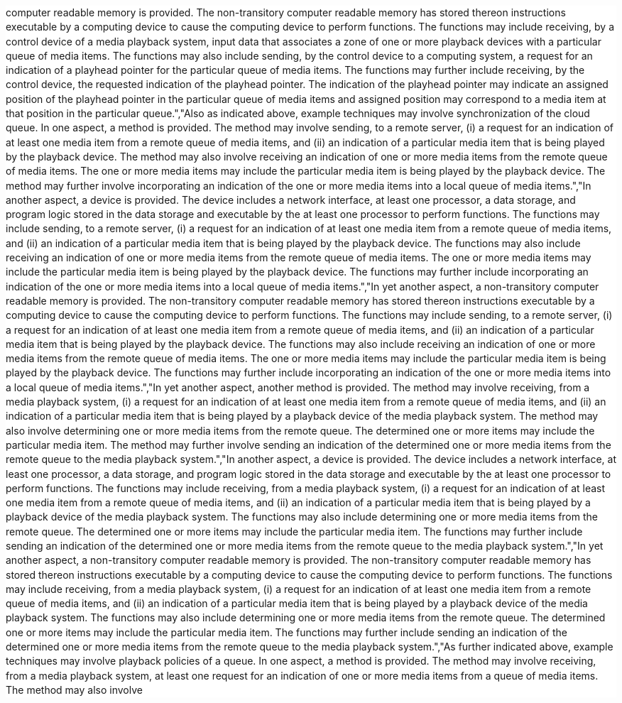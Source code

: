 computer readable memory is provided. The non-transitory computer readable memory has stored thereon instructions executable by a computing device to cause the computing device to perform functions. The functions may include receiving, by a control device of a media playback system, input data that associates a zone of one or more playback devices with a particular queue of media items. The functions may also include sending, by the control device to a computing system, a request for an indication of a playhead pointer for the particular queue of media items. The functions may further include receiving, by the control device, the requested indication of the playhead pointer. The indication of the playhead pointer may indicate an assigned position of the playhead pointer in the particular queue of media items and assigned position may correspond to a media item at that position in the particular queue.","Also as indicated above, example techniques may involve synchronization of the cloud queue. In one aspect, a method is provided. The method may involve sending, to a remote server, (i) a request for an indication of at least one media item from a remote queue of media items, and (ii) an indication of a particular media item that is being played by the playback device. The method may also involve receiving an indication of one or more media items from the remote queue of media items. The one or more media items may include the particular media item is being played by the playback device. The method may further involve incorporating an indication of the one or more media items into a local queue of media items.","In another aspect, a device is provided. The device includes a network interface, at least one processor, a data storage, and program logic stored in the data storage and executable by the at least one processor to perform functions. The functions may include sending, to a remote server, (i) a request for an indication of at least one media item from a remote queue of media items, and (ii) an indication of a particular media item that is being played by the playback device. The functions may also include receiving an indication of one or more media items from the remote queue of media items. The one or more media items may include the particular media item is being played by the playback device. The functions may further include incorporating an indication of the one or more media items into a local queue of media items.","In yet another aspect, a non-transitory computer readable memory is provided. The non-transitory computer readable memory has stored thereon instructions executable by a computing device to cause the computing device to perform functions. The functions may include sending, to a remote server, (i) a request for an indication of at least one media item from a remote queue of media items, and (ii) an indication of a particular media item that is being played by the playback device. The functions may also include receiving an indication of one or more media items from the remote queue of media items. The one or more media items may include the particular media item is being played by the playback device. The functions may further include incorporating an indication of the one or more media items into a local queue of media items.","In yet another aspect, another method is provided. The method may involve receiving, from a media playback system, (i) a request for an indication of at least one media item from a remote queue of media items, and (ii) an indication of a particular media item that is being played by a playback device of the media playback system. The method may also involve determining one or more media items from the remote queue. The determined one or more items may include the particular media item. The method may further involve sending an indication of the determined one or more media items from the remote queue to the media playback system.","In another aspect, a device is provided. The device includes a network interface, at least one processor, a data storage, and program logic stored in the data storage and executable by the at least one processor to perform functions. The functions may include receiving, from a media playback system, (i) a request for an indication of at least one media item from a remote queue of media items, and (ii) an indication of a particular media item that is being played by a playback device of the media playback system. The functions may also include determining one or more media items from the remote queue. The determined one or more items may include the particular media item. The functions may further include sending an indication of the determined one or more media items from the remote queue to the media playback system.","In yet another aspect, a non-transitory computer readable memory is provided. The non-transitory computer readable memory has stored thereon instructions executable by a computing device to cause the computing device to perform functions. The functions may include receiving, from a media playback system, (i) a request for an indication of at least one media item from a remote queue of media items, and (ii) an indication of a particular media item that is being played by a playback device of the media playback system. The functions may also include determining one or more media items from the remote queue. The determined one or more items may include the particular media item. The functions may further include sending an indication of the determined one or more media items from the remote queue to the media playback system.","As further indicated above, example techniques may involve playback policies of a queue. In one aspect, a method is provided. The method may involve receiving, from a media playback system, at least one request for an indication of one or more media items from a queue of media items. The method may also involve